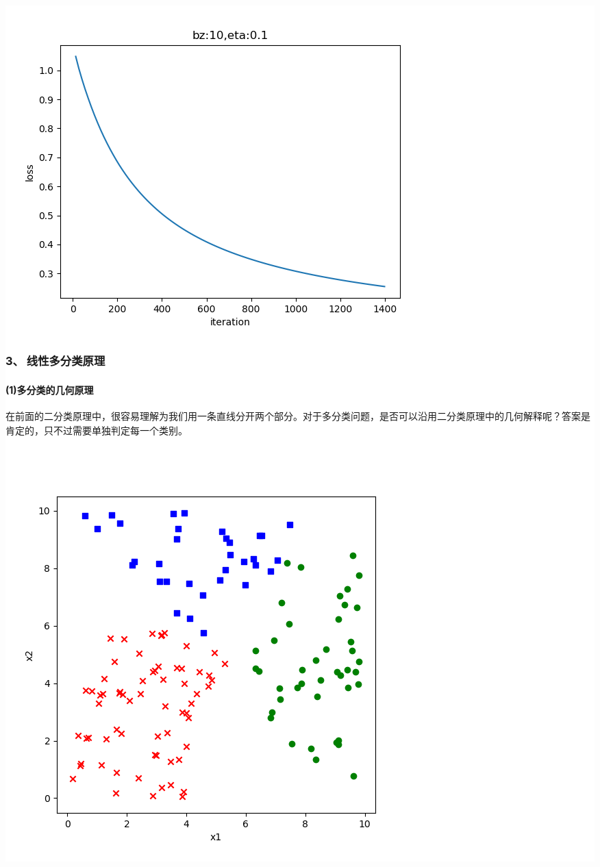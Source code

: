 ![](./images/loss.png)

### 3、 线性多分类原理

#### (1)多分类的几何原理

在前面的二分类原理中，很容易理解为我们用一条直线分开两个部分。对于多分类问题，是否可以沿用二分类原理中的几何解释呢？答案是肯定的，只不过需要单独判定每一个类别。

![](./images/source_data.png)
